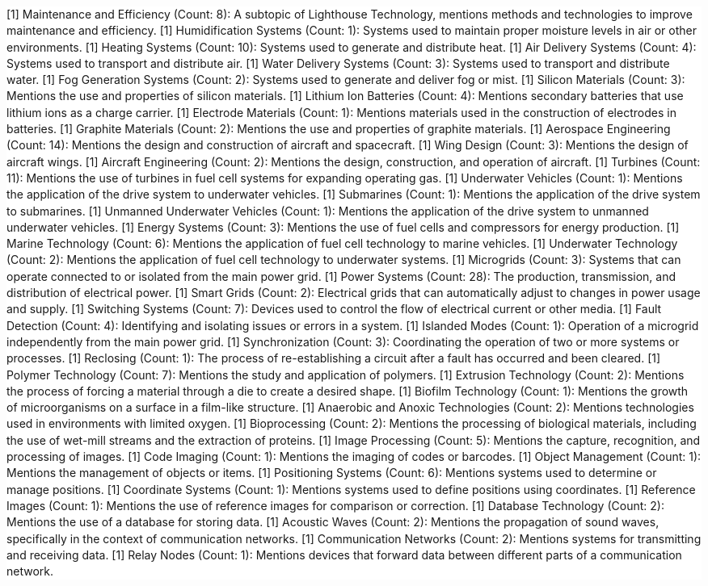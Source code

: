 [1] Maintenance and Efficiency (Count: 8): A subtopic of Lighthouse Technology, mentions methods and technologies to improve maintenance and efficiency.
[1] Humidification Systems (Count: 1): Systems used to maintain proper moisture levels in air or other environments.
[1] Heating Systems (Count: 10): Systems used to generate and distribute heat.
[1] Air Delivery Systems (Count: 4): Systems used to transport and distribute air.
[1] Water Delivery Systems (Count: 3): Systems used to transport and distribute water.
[1] Fog Generation Systems (Count: 2): Systems used to generate and deliver fog or mist.
[1] Silicon Materials (Count: 3): Mentions the use and properties of silicon materials.
[1] Lithium Ion Batteries (Count: 4): Mentions secondary batteries that use lithium ions as a charge carrier.
[1] Electrode Materials (Count: 1): Mentions materials used in the construction of electrodes in batteries.
[1] Graphite Materials (Count: 2): Mentions the use and properties of graphite materials.
[1] Aerospace Engineering (Count: 14): Mentions the design and construction of aircraft and spacecraft.
[1] Wing Design (Count: 3): Mentions the design of aircraft wings.
[1] Aircraft Engineering (Count: 2): Mentions the design, construction, and operation of aircraft.
[1] Turbines (Count: 11): Mentions the use of turbines in fuel cell systems for expanding operating gas.
[1] Underwater Vehicles (Count: 1): Mentions the application of the drive system to underwater vehicles.
[1] Submarines (Count: 1): Mentions the application of the drive system to submarines.
[1] Unmanned Underwater Vehicles (Count: 1): Mentions the application of the drive system to unmanned underwater vehicles.
[1] Energy Systems (Count: 3): Mentions the use of fuel cells and compressors for energy production.
[1] Marine Technology (Count: 6): Mentions the application of fuel cell technology to marine vehicles.
[1] Underwater Technology (Count: 2): Mentions the application of fuel cell technology to underwater systems.
[1] Microgrids (Count: 3): Systems that can operate connected to or isolated from the main power grid.
[1] Power Systems (Count: 28): The production, transmission, and distribution of electrical power.
[1] Smart Grids (Count: 2): Electrical grids that can automatically adjust to changes in power usage and supply.
[1] Switching Systems (Count: 7): Devices used to control the flow of electrical current or other media.
[1] Fault Detection (Count: 4): Identifying and isolating issues or errors in a system.
[1] Islanded Modes (Count: 1): Operation of a microgrid independently from the main power grid.
[1] Synchronization (Count: 3): Coordinating the operation of two or more systems or processes.
[1] Reclosing (Count: 1): The process of re-establishing a circuit after a fault has occurred and been cleared.
[1] Polymer Technology (Count: 7): Mentions the study and application of polymers.
[1] Extrusion Technology (Count: 2): Mentions the process of forcing a material through a die to create a desired shape.
[1] Biofilm Technology (Count: 1): Mentions the growth of microorganisms on a surface in a film-like structure.
[1] Anaerobic and Anoxic Technologies (Count: 2): Mentions technologies used in environments with limited oxygen.
[1] Bioprocessing (Count: 2): Mentions the processing of biological materials, including the use of wet-mill streams and the extraction of proteins.
[1] Image Processing (Count: 5): Mentions the capture, recognition, and processing of images.
[1] Code Imaging (Count: 1): Mentions the imaging of codes or barcodes.
[1] Object Management (Count: 1): Mentions the management of objects or items.
[1] Positioning Systems (Count: 6): Mentions systems used to determine or manage positions.
[1] Coordinate Systems (Count: 1): Mentions systems used to define positions using coordinates.
[1] Reference Images (Count: 1): Mentions the use of reference images for comparison or correction.
[1] Database Technology (Count: 2): Mentions the use of a database for storing data.
[1] Acoustic Waves (Count: 2): Mentions the propagation of sound waves, specifically in the context of communication networks.
[1] Communication Networks (Count: 2): Mentions systems for transmitting and receiving data.
[1] Relay Nodes (Count: 1): Mentions devices that forward data between different parts of a communication network.
